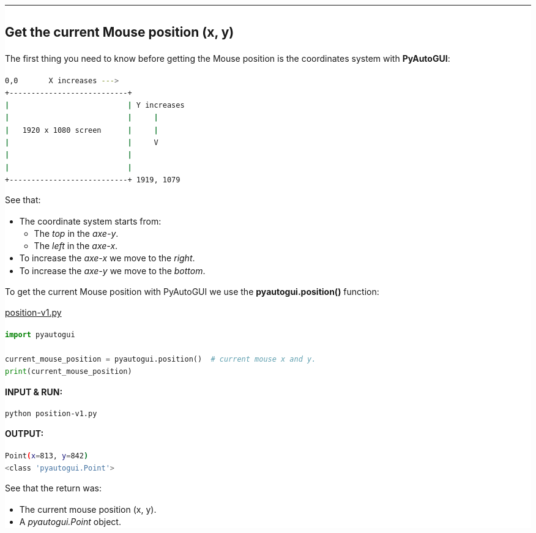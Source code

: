 



---

<div id="current-position"></div>

## Get the current Mouse position (x, y)

The first thing you need to know before getting the Mouse position is the coordinates system with **PyAutoGUI**:

```bash
0,0       X increases --->
+---------------------------+
|                           | Y increases
|                           |     |
|   1920 x 1080 screen      |     |
|                           |     V
|                           |
|                           |
+---------------------------+ 1919, 1079
```

See that:

 - The coordinate system starts from:
   - The *top* in the *axe-y*.
   - The *left* in the *axe-x*.
 - To increase the *axe-x* we move to the *right*.
 - To increase the *axe-y* we move to the *bottom*.

To get the current Mouse position with PyAutoGUI we use the **pyautogui.position()** function:

[position-v1.py](src/mouse-control/position-v1.py)
```python
import pyautogui

current_mouse_position = pyautogui.position()  # current mouse x and y.
print(current_mouse_position)
```

**INPUT & RUN:**
```bash
python position-v1.py
```

**OUTPUT:**
```bash
Point(x=813, y=842)
<class 'pyautogui.Point'>
```

See that the return was:

 - The current mouse position (x, y).
 - A *pyautogui.Point* object. 
